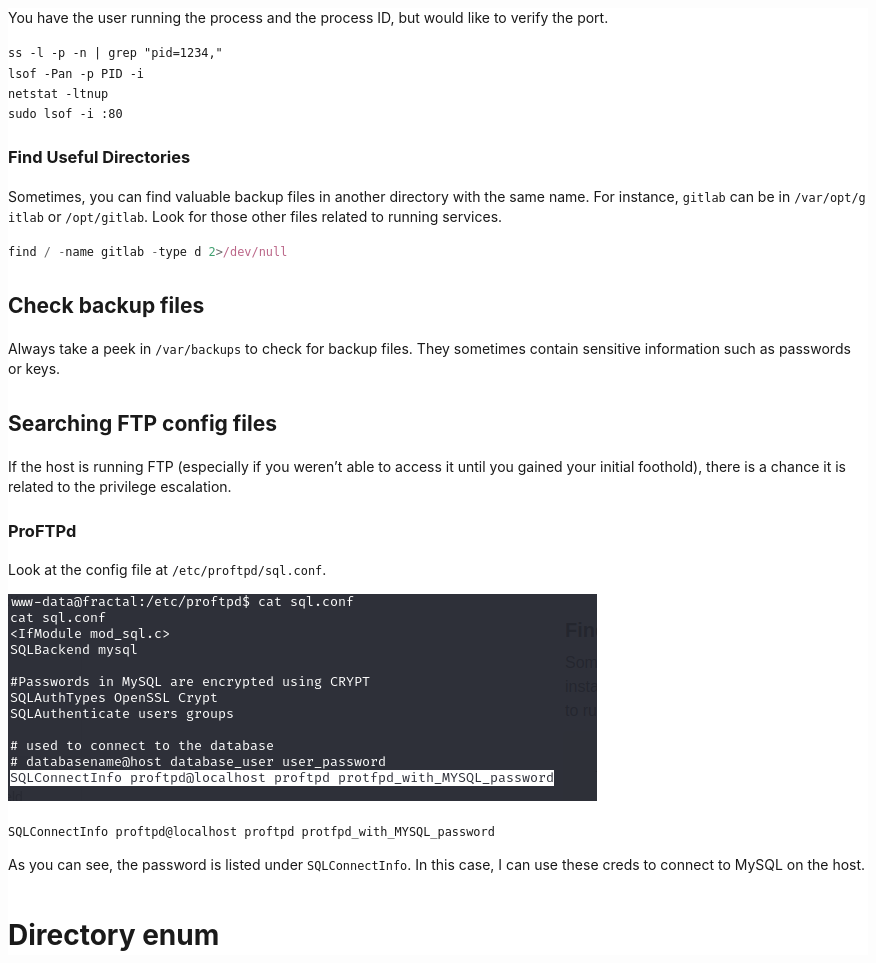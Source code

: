 You have the user running the process and the process ID, but would like to verify the port.

```abap
ss -l -p -n | grep "pid=1234,"
lsof -Pan -p PID -i
netstat -ltnup
sudo lsof -i :80
```

### Find Useful Directories

Sometimes, you can find valuable backup files in another directory with the same name. For instance, `gitlab` can be in `/var/opt/gitlab` or `/opt/gitlab`. Look for those other files related to running services.

```jsx
find / -name gitlab -type d 2>/dev/null
```

## Check backup files

Always take a peek in `/var/backups` to check for backup files. They sometimes contain sensitive information such as passwords or keys.

## Searching FTP config files

If the host is running FTP  (especially if you weren’t able to access it until you gained your initial foothold), there is a chance it is related to the privilege escalation. 

### ProFTPd

Look at the config file at `/etc/proftpd/sql.conf`.

![Untitled](Linux%20Tips%200ac4056c2acc4d4fab0a79667bee9186/Untitled%203.png)

```jsx
SQLConnectInfo proftpd@localhost proftpd protfpd_with_MYSQL_password
```

As you can see, the password is listed under `SQLConnectInfo`. In this case, I can use these creds to connect to MySQL on the host.

# Directory enum

